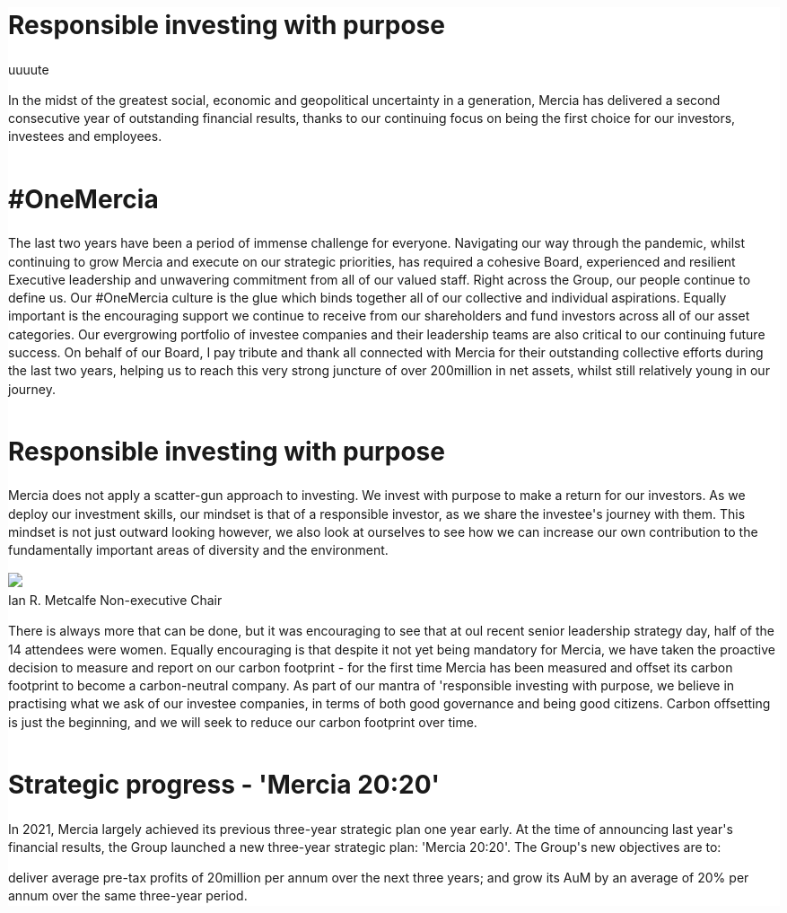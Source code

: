 # Responsible investing with purpose

uuuute

In the midst of the greatest social, economic and geopolitical uncertainty in a generation, Mercia has delivered a second consecutive year of outstanding financial results, thanks to our continuing focus on being the first choice for our investors, investees and employees.

# #OneMercia

The last two years have been a period of immense challenge for everyone. Navigating our way through the pandemic, whilst continuing to grow Mercia and execute on our strategic priorities, has required a cohesive Board, experienced and resilient Executive leadership and unwavering commitment from all of our valued staff. Right across the Group, our people continue to define us. Our #OneMercia culture is the glue which binds together all of our collective and individual aspirations. Equally important is the encouraging support we continue to receive from our shareholders and fund investors across all of our asset categories. Our evergrowing portfolio of investee companies and their leadership teams are also critical to our continuing future success. On behalf of our Board, I pay tribute and thank all connected with Mercia for their outstanding collective efforts during the last two years, helping us to reach this very strong juncture of over 200million in net assets, whilst still relatively young in our journey.

# Responsible investing with purpose

Mercia does not apply a scatter-gun approach to investing. We invest with purpose to make a return for our investors. As we deploy our investment skills, our mindset is that of a responsible investor, as we share the investee's journey with them. This mindset is not just outward looking however, we also look at ourselves to see how we can increase our own contribution to the fundamentally important areas of diversity and the environment.

![](images/588cb90ce2d432169d5e104e8930533adfa91dbaf6b104e85a88b9f7f5963ce6.jpg)  
Ian R. Metcalfe Non-executive Chair

There is always more that can be done, but it was encouraging to see that at oul recent senior leadership strategy day, half of the 14 attendees were women. Equally encouraging is that despite it not yet being mandatory for Mercia, we have taken the proactive decision to measure and report on our carbon footprint - for the first time Mercia has been measured and offset its carbon footprint to become a carbon-neutral company. As part of our mantra of 'responsible investing with purpose, we believe in practising what we ask of our investee companies, in terms of both good governance and being good citizens. Carbon offsetting is just the beginning, and we will seek to reduce our carbon footprint over time.

# Strategic progress - 'Mercia 20:20'

In 2021, Mercia largely achieved its previous three-year strategic plan one year early. At the time of announcing last year's financial results, the Group launched a new three-year strategic plan: 'Mercia 20:20'. The Group's new objectives are to:

deliver average pre-tax profits of 20million per annum over the next three years; and grow its AuM by an average of $2 0 \%$ per annum over the same three-year period.
